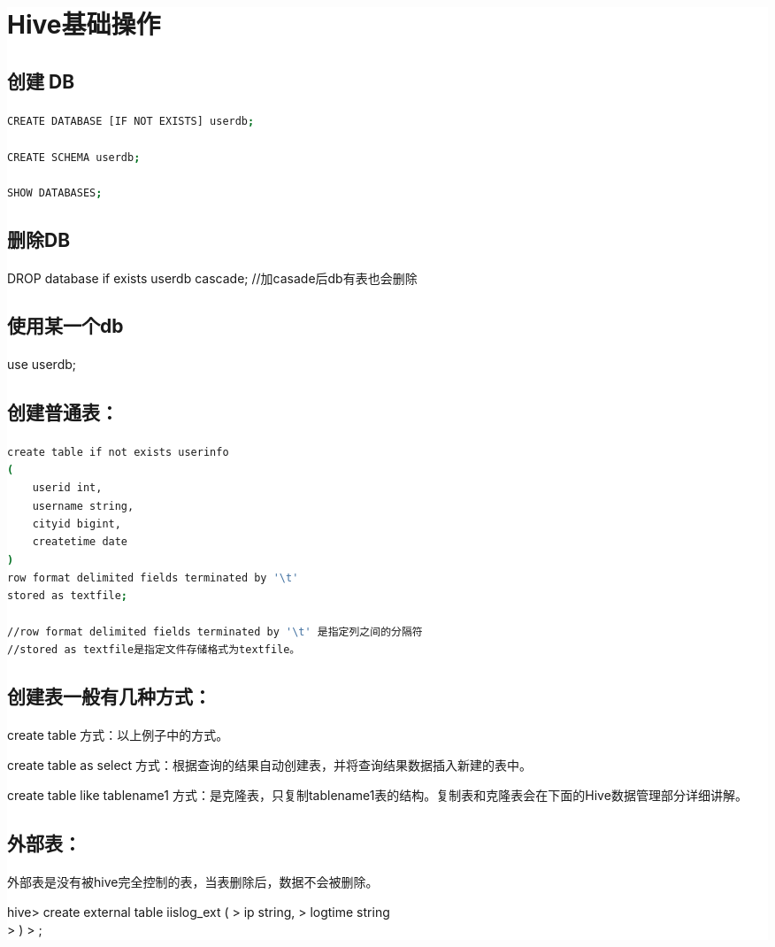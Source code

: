 Hive基础操作
==============================
创建 DB
-----------------------
```bash
CREATE DATABASE [IF NOT EXISTS] userdb;

CREATE SCHEMA userdb;

SHOW DATABASES;
```
删除DB
------------------------
DROP database if exists userdb cascade;  //加casade后db有表也会删除

使用某一个db
------------------------
use userdb;

创建普通表：
-----------------------
```bash
create table if not exists userinfo
(
	userid int,
	username string,
	cityid bigint,
	createtime date
)
row format delimited fields terminated by '\t'
stored as textfile;

//row format delimited fields terminated by '\t' 是指定列之间的分隔符
//stored as textfile是指定文件存储格式为textfile。
```
创建表一般有几种方式：
-------------------------
create table 方式：以上例子中的方式。

create table as select 方式：根据查询的结果自动创建表，并将查询结果数据插入新建的表中。

create table like tablename1 方式：是克隆表，只复制tablename1表的结构。复制表和克隆表会在下面的Hive数据管理部分详细讲解。


外部表：
------------------------------
外部表是没有被hive完全控制的表，当表删除后，数据不会被删除。

hive> create external table iislog_ext (
    >  ip string,
    >  logtime string    
    > )
    > ;
